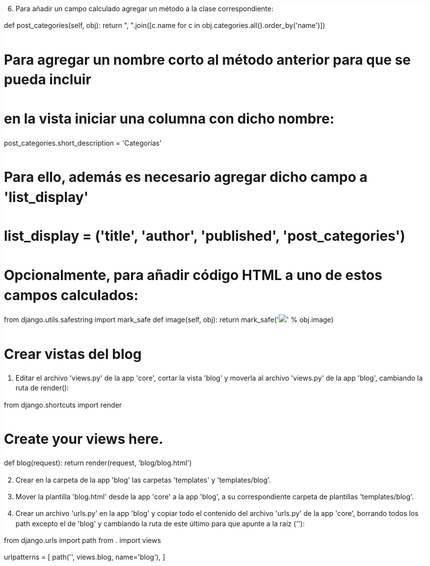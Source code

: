 6) Para añadir un campo calculado agregar un método a la clase correspondiente:

def post_categories(self, obj):
    return ", ".join([c.name for c in obj.categories.all().order_by('name')])

# Para agregar un nombre corto al método anterior para que se pueda incluir
# en la vista iniciar una columna con dicho nombre:
post_categories.short_description = 'Categorías'

# Para ello, además es necesario agregar dicho campo a 'list_display'
# list_display = ('title', 'author', 'published', 'post_categories')

# Opcionalmente, para añadir código HTML a uno de estos campos calculados:
from django.utils.safestring import mark_safe
def image(self, obj):
    return mark_safe('<image src="%s" />' % obj.image)


Crear vistas del blog
======================

1) Editar el archivo 'views.py' de la app 'core', cortar la vista 'blog' y moverla al archivo 'views.py' de la app 'blog', cambiando la ruta de render():

from django.shortcuts import render

# Create your views here.
def blog(request):
    return render(request, 'blog/blog.html')

2) Crear en la carpeta de la app 'blog' las carpetas 'templates' y 'templates/blog'.

3) Mover la plantilla 'blog.html' desde la app 'core' a la app 'blog', a su correspondiente carpeta de plantillas 'templates/blog'.

4) Crear un archivo 'urls.py' en la app 'blog' y copiar todo el contenido del archivo 'urls.py' de la app 'core', borrando todos los path excepto el de 'blog' y cambiando la ruta de este último para que apunte a la raíz (''):

from django.urls import path
from . import views

urlpatterns = [
    path('', views.blog, name='blog'),
]
